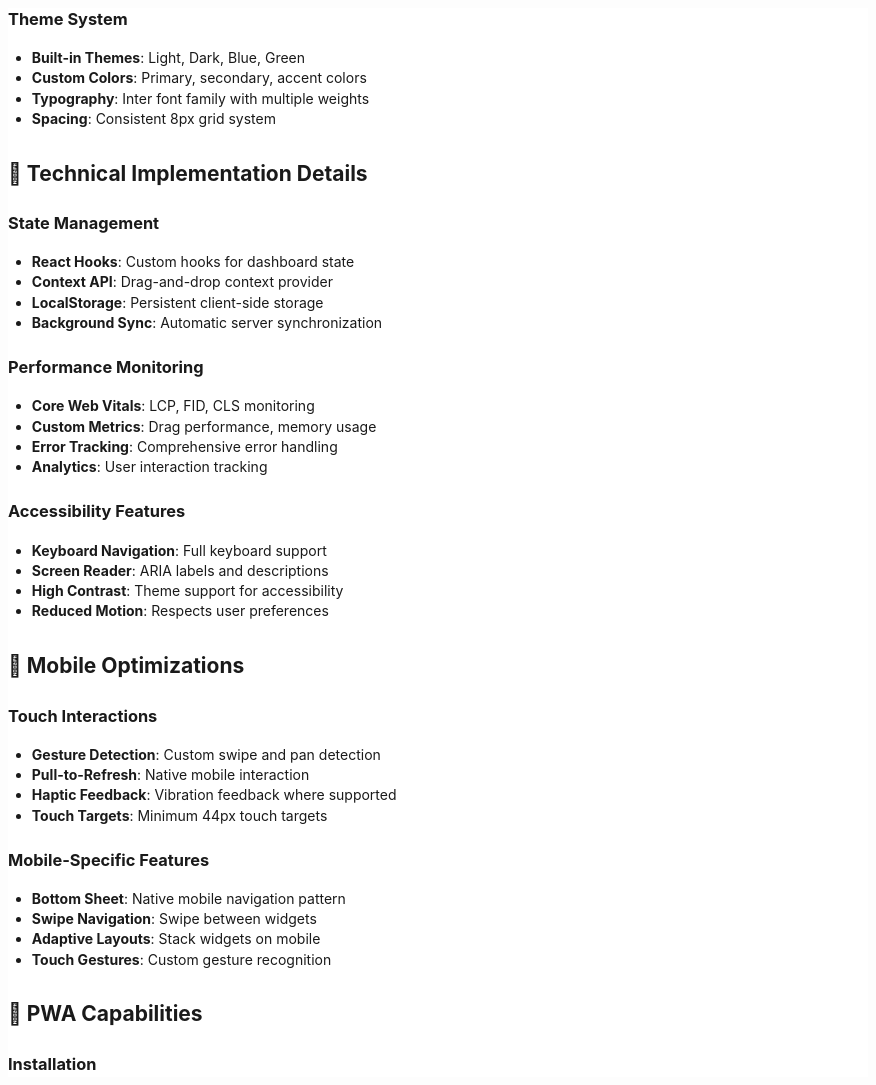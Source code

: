 ### Theme System

- **Built-in Themes**: Light, Dark, Blue, Green
- **Custom Colors**: Primary, secondary, accent colors
- **Typography**: Inter font family with multiple weights
- **Spacing**: Consistent 8px grid system

## 🔧 Technical Implementation Details

### State Management

- **React Hooks**: Custom hooks for dashboard state
- **Context API**: Drag-and-drop context provider
- **LocalStorage**: Persistent client-side storage
- **Background Sync**: Automatic server synchronization

### Performance Monitoring

- **Core Web Vitals**: LCP, FID, CLS monitoring
- **Custom Metrics**: Drag performance, memory usage
- **Error Tracking**: Comprehensive error handling
- **Analytics**: User interaction tracking

### Accessibility Features

- **Keyboard Navigation**: Full keyboard support
- **Screen Reader**: ARIA labels and descriptions
- **High Contrast**: Theme support for accessibility
- **Reduced Motion**: Respects user preferences

## 📱 Mobile Optimizations

### Touch Interactions

- **Gesture Detection**: Custom swipe and pan detection
- **Pull-to-Refresh**: Native mobile interaction
- **Haptic Feedback**: Vibration feedback where supported
- **Touch Targets**: Minimum 44px touch targets

### Mobile-Specific Features

- **Bottom Sheet**: Native mobile navigation pattern
- **Swipe Navigation**: Swipe between widgets
- **Adaptive Layouts**: Stack widgets on mobile
- **Touch Gestures**: Custom gesture recognition

## 🚀 PWA Capabilities

### Installation
